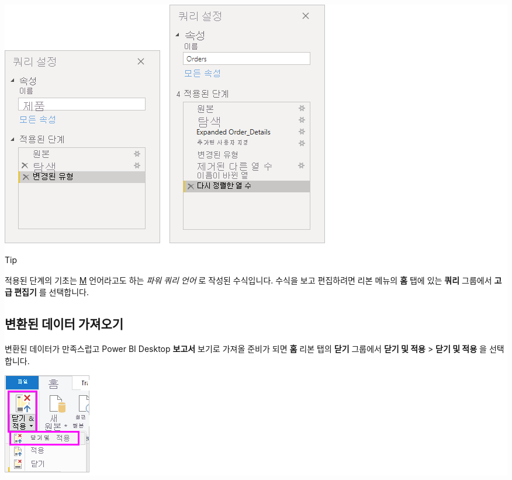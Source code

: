 ![제품 쿼리 적용된 단계](media/desktop-tutorial-analyzing-sales-data-from-excel-and-an-odata-feed/products-query-applied-steps.png) &nbsp;&nbsp; ![주문 쿼리 적용된 단계](media/desktop-tutorial-analyzing-sales-data-from-excel-and-an-odata-feed/orders-query-applied-steps.png)

>[!TIP]
>적용된 단계의 기초는 [M](/powerquery-m/power-query-m-reference) 언어라고도 하는 *파워 쿼리 언어* 로 작성된 수식입니다. 수식을 보고 편집하려면 리본 메뉴의 **홈** 탭에 있는 **쿼리** 그룹에서 **고급 편집기** 를 선택합니다.

## <a name="import-the-transformed-queries"></a>변환된 데이터 가져오기

변환된 데이터가 만족스럽고 Power BI Desktop **보고서** 보기로 가져올 준비가 되면 **홈** 리본 탭의 **닫기** 그룹에서 **닫기 및 적용** > **닫기 및 적용** 을 선택합니다.

![닫기 및 적용](media/desktop-tutorial-analyzing-sales-data-from-excel-and-an-odata-feed/t_excelodata_4.png)
